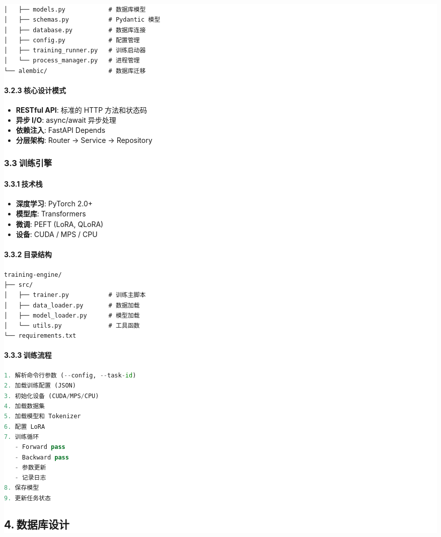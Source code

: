```
│   ├── models.py            # 数据库模型
│   ├── schemas.py           # Pydantic 模型
│   ├── database.py          # 数据库连接
│   ├── config.py            # 配置管理
│   ├── training_runner.py   # 训练启动器
│   └── process_manager.py   # 进程管理
└── alembic/                 # 数据库迁移
```

#### 3.2.3 核心设计模式
- **RESTful API**: 标准的 HTTP 方法和状态码
- **异步 I/O**: async/await 异步处理
- **依赖注入**: FastAPI Depends
- **分层架构**: Router → Service → Repository

### 3.3 训练引擎

#### 3.3.1 技术栈
- **深度学习**: PyTorch 2.0+
- **模型库**: Transformers
- **微调**: PEFT (LoRA, QLoRA)
- **设备**: CUDA / MPS / CPU

#### 3.3.2 目录结构
```
training-engine/
├── src/
│   ├── trainer.py           # 训练主脚本
│   ├── data_loader.py       # 数据加载
│   ├── model_loader.py      # 模型加载
│   └── utils.py             # 工具函数
└── requirements.txt
```

#### 3.3.3 训练流程
```python
1. 解析命令行参数 (--config, --task-id)
2. 加载训练配置 (JSON)
3. 初始化设备 (CUDA/MPS/CPU)
4. 加载数据集
5. 加载模型和 Tokenizer
6. 配置 LoRA
7. 训练循环
   - Forward pass
   - Backward pass
   - 参数更新
   - 记录日志
8. 保存模型
9. 更新任务状态
```

## 4. 数据库设计
